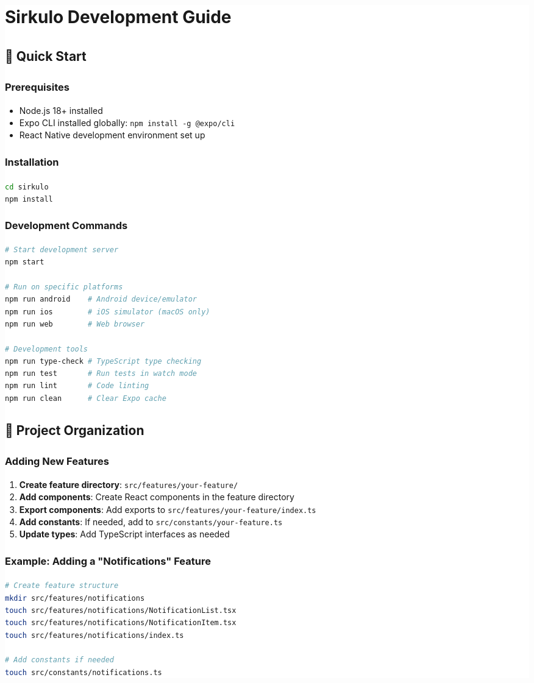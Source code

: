 # Sirkulo Development Guide

## 🚀 Quick Start

### Prerequisites

- Node.js 18+ installed
- Expo CLI installed globally: `npm install -g @expo/cli`
- React Native development environment set up

### Installation

```bash
cd sirkulo
npm install
```

### Development Commands

```bash
# Start development server
npm start

# Run on specific platforms
npm run android    # Android device/emulator
npm run ios        # iOS simulator (macOS only)
npm run web        # Web browser

# Development tools
npm run type-check # TypeScript type checking
npm run test       # Run tests in watch mode
npm run lint       # Code linting
npm run clean      # Clear Expo cache
```

## 📁 Project Organization

### Adding New Features

1. **Create feature directory**: `src/features/your-feature/`
2. **Add components**: Create React components in the feature directory
3. **Export components**: Add exports to `src/features/your-feature/index.ts`
4. **Add constants**: If needed, add to `src/constants/your-feature.ts`
5. **Update types**: Add TypeScript interfaces as needed

### Example: Adding a "Notifications" Feature

```bash
# Create feature structure
mkdir src/features/notifications
touch src/features/notifications/NotificationList.tsx
touch src/features/notifications/NotificationItem.tsx
touch src/features/notifications/index.ts

# Add constants if needed
touch src/constants/notifications.ts
```
